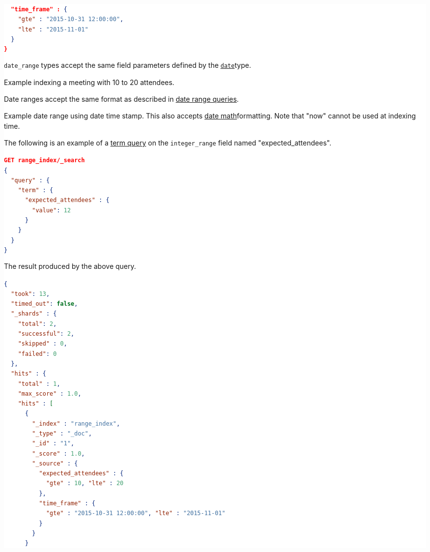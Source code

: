 ```json
  "time_frame" : { 
    "gte" : "2015-10-31 12:00:00", 
    "lte" : "2015-11-01"
  }
}
```

`date_range` types accept the same field parameters defined by the [`date`](https://www.elastic.co/guide/en/elasticsearch/reference/6.8/date.html)type.

Example indexing a meeting with 10 to 20 attendees.

Date ranges accept the same format as described in [date range queries](https://www.elastic.co/guide/en/elasticsearch/reference/6.8/query-dsl-range-query.html#ranges-on-dates).

Example date range using date time stamp. This also accepts [date math](https://www.elastic.co/guide/en/elasticsearch/reference/6.8/common-options.html#date-math)formatting. Note that "now" cannot be used at indexing time.



The following is an example of a [term query](https://www.elastic.co/guide/en/elasticsearch/reference/6.8/query-dsl-term-query.html) on the `integer_range` field named "expected_attendees".

```json
GET range_index/_search
{
  "query" : {
    "term" : {
      "expected_attendees" : {
        "value": 12
      }
    }
  }
}
```



The result produced by the above query.

```json
{
  "took": 13,
  "timed_out": false,
  "_shards" : {
    "total": 2,
    "successful": 2,
    "skipped" : 0,
    "failed": 0
  },
  "hits" : {
    "total" : 1,
    "max_score" : 1.0,
    "hits" : [
      {
        "_index" : "range_index",
        "_type" : "_doc",
        "_id" : "1",
        "_score" : 1.0,
        "_source" : {
          "expected_attendees" : {
            "gte" : 10, "lte" : 20
          },
          "time_frame" : {
            "gte" : "2015-10-31 12:00:00", "lte" : "2015-11-01"
          }
        }
      }
```
